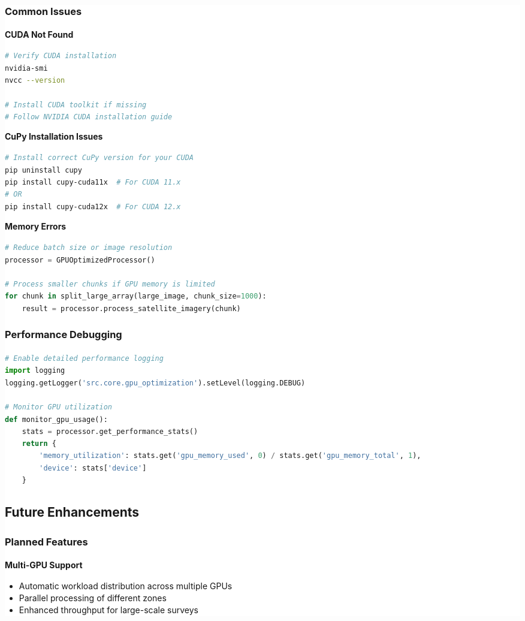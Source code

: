 ### Common Issues

**CUDA Not Found**
```bash
# Verify CUDA installation
nvidia-smi
nvcc --version

# Install CUDA toolkit if missing
# Follow NVIDIA CUDA installation guide
```

**CuPy Installation Issues**
```bash
# Install correct CuPy version for your CUDA
pip uninstall cupy
pip install cupy-cuda11x  # For CUDA 11.x
# OR
pip install cupy-cuda12x  # For CUDA 12.x
```

**Memory Errors**
```python
# Reduce batch size or image resolution
processor = GPUOptimizedProcessor()

# Process smaller chunks if GPU memory is limited
for chunk in split_large_array(large_image, chunk_size=1000):
    result = processor.process_satellite_imagery(chunk)
```

### Performance Debugging

```python
# Enable detailed performance logging
import logging
logging.getLogger('src.core.gpu_optimization').setLevel(logging.DEBUG)

# Monitor GPU utilization
def monitor_gpu_usage():
    stats = processor.get_performance_stats()
    return {
        'memory_utilization': stats.get('gpu_memory_used', 0) / stats.get('gpu_memory_total', 1),
        'device': stats['device']
    }
```

## Future Enhancements

### Planned Features

**Multi-GPU Support**
- Automatic workload distribution across multiple GPUs
- Parallel processing of different zones
- Enhanced throughput for large-scale surveys
